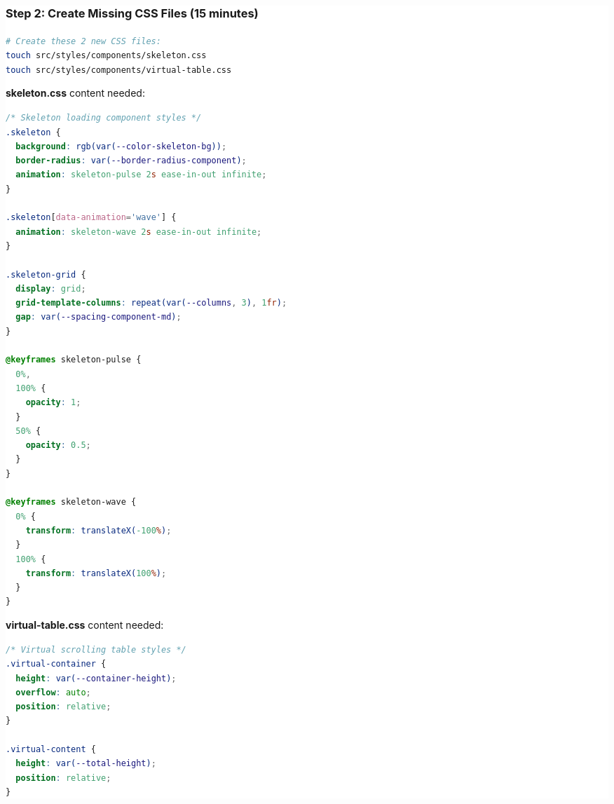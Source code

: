### Step 2: Create Missing CSS Files (15 minutes)

```bash
# Create these 2 new CSS files:
touch src/styles/components/skeleton.css
touch src/styles/components/virtual-table.css
```

**skeleton.css** content needed:

```css
/* Skeleton loading component styles */
.skeleton {
  background: rgb(var(--color-skeleton-bg));
  border-radius: var(--border-radius-component);
  animation: skeleton-pulse 2s ease-in-out infinite;
}

.skeleton[data-animation='wave'] {
  animation: skeleton-wave 2s ease-in-out infinite;
}

.skeleton-grid {
  display: grid;
  grid-template-columns: repeat(var(--columns, 3), 1fr);
  gap: var(--spacing-component-md);
}

@keyframes skeleton-pulse {
  0%,
  100% {
    opacity: 1;
  }
  50% {
    opacity: 0.5;
  }
}

@keyframes skeleton-wave {
  0% {
    transform: translateX(-100%);
  }
  100% {
    transform: translateX(100%);
  }
}
```

**virtual-table.css** content needed:

```css
/* Virtual scrolling table styles */
.virtual-container {
  height: var(--container-height);
  overflow: auto;
  position: relative;
}

.virtual-content {
  height: var(--total-height);
  position: relative;
}
```
